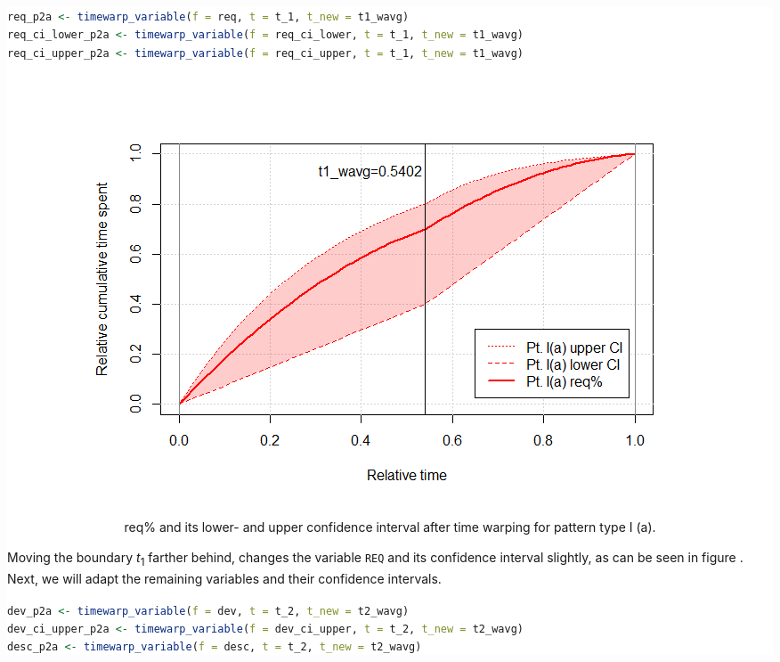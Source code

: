 ``` r
req_p2a <- timewarp_variable(f = req, t = t_1, t_new = t1_wavg)
req_ci_lower_p2a <- timewarp_variable(f = req_ci_lower, t = t_1, t_new = t1_wavg)
req_ci_upper_p2a <- timewarp_variable(f = req_ci_upper, t = t_1, t_new = t1_wavg)
```

<div class="figure" style="text-align: center">

<img src="fire-drill-issue-tracking-technical-report_files/figure-gfm/req-p1a-cis-1.png" alt="req\% and its lower- and upper confidence interval after time warping for pattern type I (a)."  />
<p class="caption">
req% and its lower- and upper confidence interval after time warping for
pattern type I (a).
</p>

</div>

Moving the boundary *t*<sub>1</sub> farther behind, changes the variable
`REQ` and its confidence interval slightly, as can be seen in figure .
Next, we will adapt the remaining variables and their confidence
intervals.

``` r
dev_p2a <- timewarp_variable(f = dev, t = t_2, t_new = t2_wavg)
dev_ci_upper_p2a <- timewarp_variable(f = dev_ci_upper, t = t_2, t_new = t2_wavg)
desc_p2a <- timewarp_variable(f = desc, t = t_2, t_new = t2_wavg)
```

<div class="figure" style="text-align: center">
